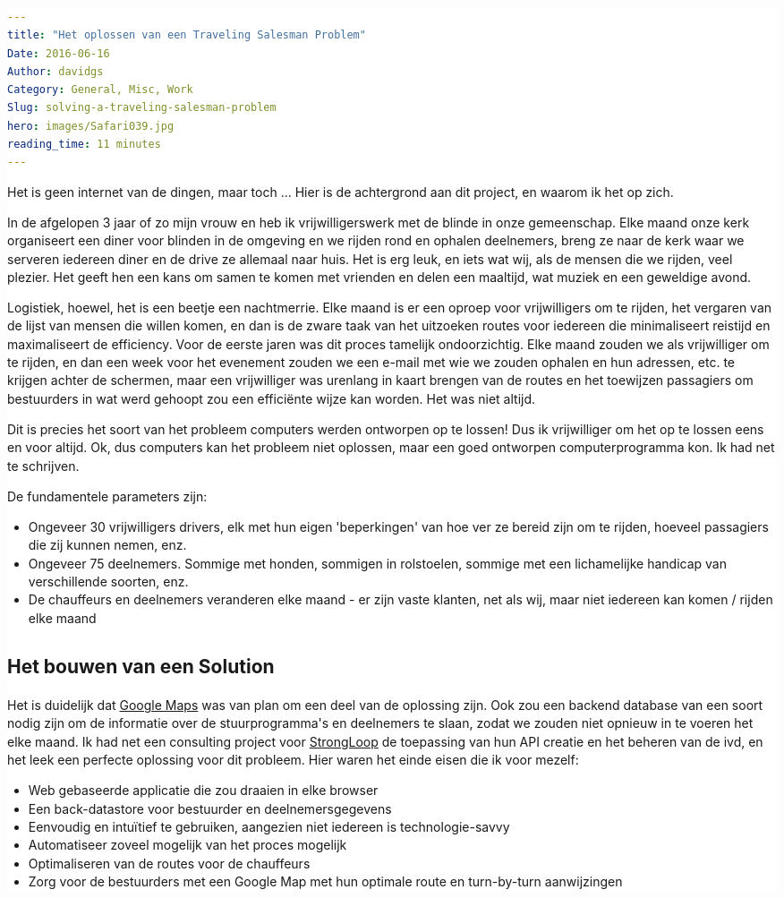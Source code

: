 ```yaml
---
title: "Het oplossen van een Traveling Salesman Problem"
Date: 2016-06-16
Author: davidgs
Category: General, Misc, Work
Slug: solving-a-traveling-salesman-problem
hero: images/Safari039.jpg
reading_time: 11 minutes
---
```


Het is geen internet van de dingen, maar toch ... Hier is de achtergrond aan dit project, en waarom ik het op zich.

In de afgelopen 3 jaar of zo mijn vrouw en heb ik vrijwilligerswerk met de blinde in onze gemeenschap. Elke maand onze kerk organiseert een diner voor blinden in de omgeving en we rijden rond en ophalen deelnemers, breng ze naar de kerk waar we serveren iedereen diner en de drive ze allemaal naar huis. Het is erg leuk, en iets wat wij, als de mensen die we rijden, veel plezier. Het geeft hen een kans om samen te komen met vrienden en delen een maaltijd, wat muziek en een geweldige avond.

Logistiek, hoewel, het is een beetje een nachtmerrie. Elke maand is er een oproep voor vrijwilligers om te rijden, het vergaren van de lijst van mensen die willen komen, en dan is de zware taak van het uitzoeken routes voor iedereen die minimaliseert reistijd en maximaliseert de efficiency. Voor de eerste jaren was dit proces tamelijk ondoorzichtig. Elke maand zouden we als vrijwilliger om te rijden, en dan een week voor het evenement zouden we een e-mail met wie we zouden ophalen en hun adressen, etc. te krijgen achter de schermen, maar een vrijwilliger was urenlang in kaart brengen van de routes en het toewijzen passagiers om bestuurders in wat werd gehoopt zou een efficiënte wijze kan worden. Het was niet altijd.

Dit is precies het soort van het probleem computers werden ontworpen op te lossen! Dus ik vrijwilliger om het op te lossen eens en voor altijd. Ok, dus computers kan het probleem niet oplossen, maar een goed ontworpen computerprogramma kon. Ik had net te schrijven.

De fundamentele parameters zijn:

- Ongeveer 30 vrijwilligers drivers, elk met hun eigen 'beperkingen' van hoe ver ze bereid zijn om te rijden, hoeveel passagiers die zij kunnen nemen, enz.
- Ongeveer 75 deelnemers. Sommige met honden, sommigen in rolstoelen, sommige met een lichamelijke handicap van verschillende soorten, enz.
- De chauffeurs en deelnemers veranderen elke maand - er zijn vaste klanten, net als wij, maar niet iedereen kan komen / rijden elke maand

## Het bouwen van een Solution

Het is duidelijk dat [Google Maps](http://maps.google.com/) was van plan om een deel van de oplossing zijn. Ook zou een backend database van een soort nodig zijn om de informatie over de stuurprogramma's en deelnemers te slaan, zodat we zouden niet opnieuw in te voeren het elke maand. Ik had net een consulting project voor [StrongLoop](https://strongloop.com) de toepassing van hun API creatie en het beheren van de ivd, en het leek een perfecte oplossing voor dit probleem. Hier waren het einde eisen die ik voor mezelf:

- Web gebaseerde applicatie die zou draaien in elke browser
- Een back-datastore voor bestuurder en deelnemersgegevens
- Eenvoudig en intuïtief te gebruiken, aangezien niet iedereen is technologie-savvy
- Automatiseer zoveel mogelijk van het proces mogelijk
- Optimaliseren van de routes voor de chauffeurs
- Zorg voor de bestuurders met een Google Map met hun optimale route en turn-by-turn aanwijzingen
